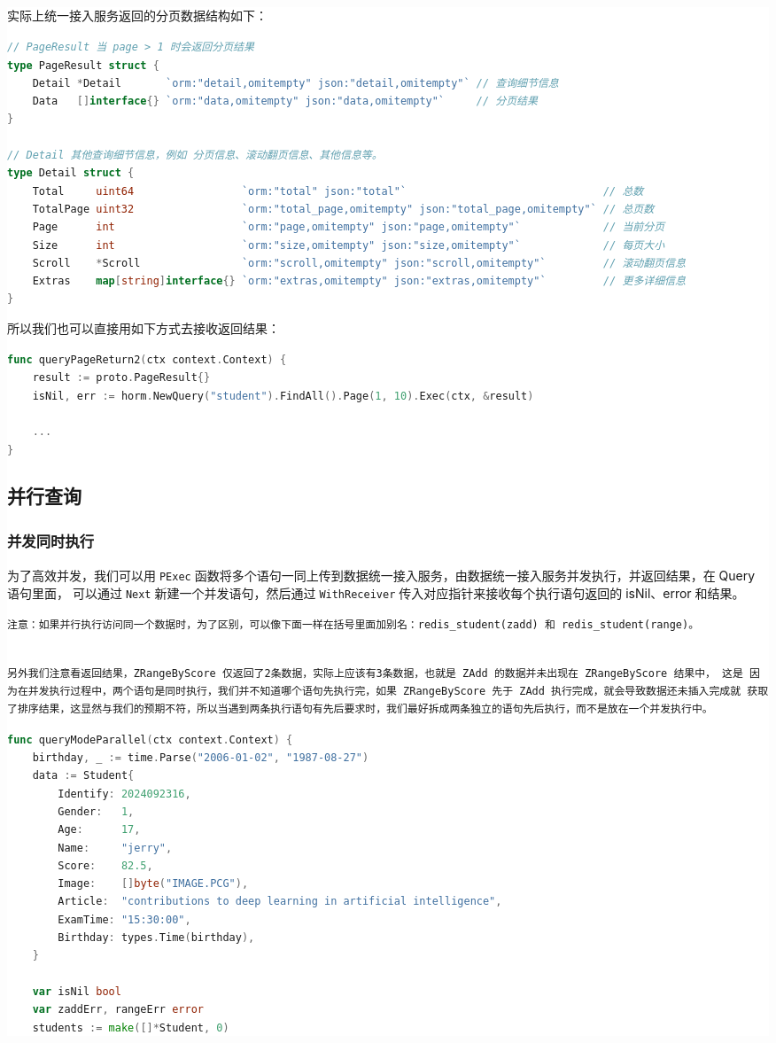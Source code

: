 实际上统一接入服务返回的分页数据结构如下：

```go
// PageResult 当 page > 1 时会返回分页结果
type PageResult struct {
	Detail *Detail       `orm:"detail,omitempty" json:"detail,omitempty"` // 查询细节信息
	Data   []interface{} `orm:"data,omitempty" json:"data,omitempty"`     // 分页结果
}

// Detail 其他查询细节信息，例如 分页信息、滚动翻页信息、其他信息等。
type Detail struct {
	Total     uint64                 `orm:"total" json:"total"`                               // 总数
	TotalPage uint32                 `orm:"total_page,omitempty" json:"total_page,omitempty"` // 总页数
	Page      int                    `orm:"page,omitempty" json:"page,omitempty"`             // 当前分页
	Size      int                    `orm:"size,omitempty" json:"size,omitempty"`             // 每页大小
	Scroll    *Scroll                `orm:"scroll,omitempty" json:"scroll,omitempty"`         // 滚动翻页信息
	Extras    map[string]interface{} `orm:"extras,omitempty" json:"extras,omitempty"`         // 更多详细信息
}
```

所以我们也可以直接用如下方式去接收返回结果：

```go
func queryPageReturn2(ctx context.Context) {
	result := proto.PageResult{}
	isNil, err := horm.NewQuery("student").FindAll().Page(1, 10).Exec(ctx, &result)

	...
}

```

## 并行查询
### 并发同时执行
为了高效并发，我们可以用 `PExec` 函数将多个语句一同上传到数据统一接入服务，由数据统一接入服务并发执行，并返回结果，在 Query 语句里面，
可以通过 `Next` 新建一个并发语句，然后通过 `WithReceiver` 传入对应指针来接收每个执行语句返回的 isNil、error 和结果。

`注意：如果并行执行访问同一个数据时，为了区别，可以像下面一样在括号里面加别名：redis_student(zadd) 和 redis_student(range)。`<br><br>

`另外我们注意看返回结果，ZRangeByScore 仅返回了2条数据，实际上应该有3条数据，也就是 ZAdd 的数据并未出现在 ZRangeByScore 结果中， 这是
因为在并发执行过程中，两个语句是同时执行，我们并不知道哪个语句先执行完，如果 ZRangeByScore 先于 ZAdd 执行完成，就会导致数据还未插入完成就
获取了排序结果，这显然与我们的预期不符，所以当遇到两条执行语句有先后要求时，我们最好拆成两条独立的语句先后执行，而不是放在一个并发执行中。`

```go
func queryModeParallel(ctx context.Context) {
	birthday, _ := time.Parse("2006-01-02", "1987-08-27")
	data := Student{
		Identify: 2024092316,
		Gender:   1,
		Age:      17,
		Name:     "jerry",
		Score:    82.5,
		Image:    []byte("IMAGE.PCG"),
		Article:  "contributions to deep learning in artificial intelligence",
		ExamTime: "15:30:00",
		Birthday: types.Time(birthday),
	}

	var isNil bool
	var zaddErr, rangeErr error
	students := make([]*Student, 0)
```